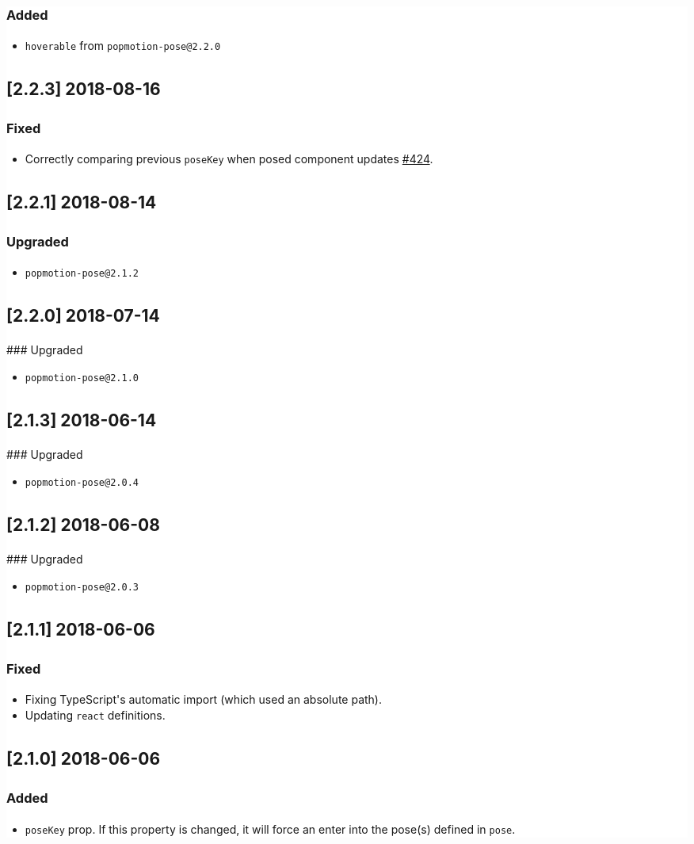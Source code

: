### Added

- `hoverable` from `popmotion-pose@2.2.0`

## [2.2.3] 2018-08-16

### Fixed

- Correctly comparing previous `poseKey` when posed component updates [#424](https://github.com/Popmotion/popmotion/pull/424).

## [2.2.1] 2018-08-14

### Upgraded

- `popmotion-pose@2.1.2`

## [2.2.0] 2018-07-14

### Upgraded

- `popmotion-pose@2.1.0`

## [2.1.3] 2018-06-14

### Upgraded

- `popmotion-pose@2.0.4`

## [2.1.2] 2018-06-08

### Upgraded

- `popmotion-pose@2.0.3`

## [2.1.1] 2018-06-06

### Fixed

- Fixing TypeScript's automatic import (which used an absolute path).
- Updating `react` definitions.

## [2.1.0] 2018-06-06

### Added

- `poseKey` prop. If this property is changed, it will force an enter into the pose(s) defined in `pose`.
